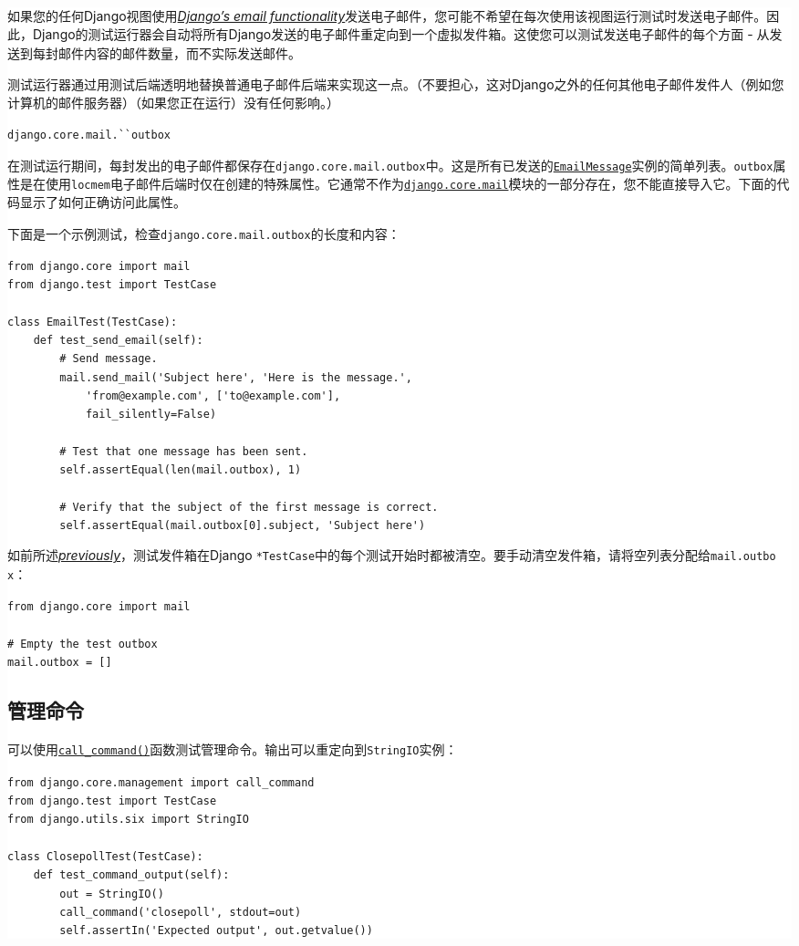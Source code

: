如果您的任何Django视图使用[_Django’s email functionality_](../email.html)发送电子邮件，您可能不希望在每次使用该视图运行测试时发送电子邮件。因此，Django的测试运行器会自动将所有Django发送的电子邮件重定向到一个虚拟发件箱。这使您可以测试发送电子邮件的每个方面 - 从发送到每封邮件内容的邮件数量，而不实际发送邮件。

测试运行器通过用测试后端透明地替换普通电子邮件后端来实现这一点。（不要担心，这对Django之外的任何其他电子邮件发件人（例如您计算机的邮件服务器）（如果您正在运行）没有任何影响。）

`django.core.mail.``outbox`

在测试运行期间，每封发出的电子邮件都保存在`django.core.mail.outbox`中。这是所有已发送的[`EmailMessage`](../email.html#django.core.mail.EmailMessage "django.core.mail.EmailMessage")实例的简单列表。`outbox`属性是在使用`locmem`电子邮件后端时仅在创建的特殊属性。它通常不作为[`django.core.mail`](../email.html#module-django.core.mail "django.core.mail: Helpers to easily send email.")模块的一部分存在，您不能直接导入它。下面的代码显示了如何正确访问此属性。

下面是一个示例测试，检查`django.core.mail.outbox`的长度和内容：

```
from django.core import mail
from django.test import TestCase

class EmailTest(TestCase):
    def test_send_email(self):
        # Send message.
        mail.send_mail('Subject here', 'Here is the message.',
            'from@example.com', ['to@example.com'],
            fail_silently=False)

        # Test that one message has been sent.
        self.assertEqual(len(mail.outbox), 1)

        # Verify that the subject of the first message is correct.
        self.assertEqual(mail.outbox[0].subject, 'Subject here')

```

如前所述[_previously_](#emptying-test-outbox)，测试发件箱在Django `*TestCase`中的每个测试开始时都被清空。要手动清空发件箱，请将空列表分配给`mail.outbox`：

```
from django.core import mail

# Empty the test outbox
mail.outbox = []

```

## 管理命令

可以使用[`call_command()`](../../ref/django-admin.html#django.core.management.call_command "django.core.management.call_command")函数测试管理命令。输出可以重定向到`StringIO`实例：

```
from django.core.management import call_command
from django.test import TestCase
from django.utils.six import StringIO

class ClosepollTest(TestCase):
    def test_command_output(self):
        out = StringIO()
        call_command('closepoll', stdout=out)
        self.assertIn('Expected output', out.getvalue())

```
